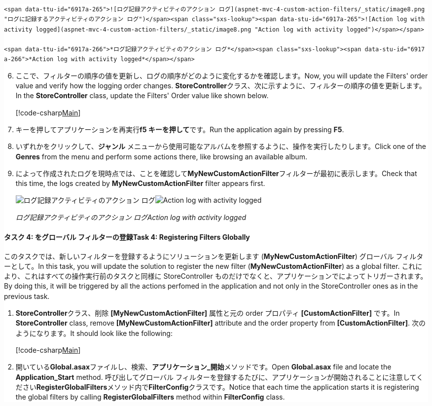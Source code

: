     <span data-ttu-id="6917a-265">![ログ記録アクティビティのアクション ログ](aspnet-mvc-4-custom-action-filters/_static/image8.png "ログに記録するアクティビティのアクション ログ")</span><span class="sxs-lookup"><span data-stu-id="6917a-265">![Action log with activity logged](aspnet-mvc-4-custom-action-filters/_static/image8.png "Action log with activity logged")</span></span>

    <span data-ttu-id="6917a-266">*ログ記録アクティビティのアクション ログ*</span><span class="sxs-lookup"><span data-stu-id="6917a-266">*Action log with activity logged*</span></span>
6. <span data-ttu-id="6917a-267">ここで、フィルターの順序の値を更新し、ログの順序がどのように変化するかを確認します。</span><span class="sxs-lookup"><span data-stu-id="6917a-267">Now, you will update the Filters' order value and verify how the logging order changes.</span></span> <span data-ttu-id="6917a-268">**StoreController**クラス、次に示すように、フィルターの順序の値を更新します。</span><span class="sxs-lookup"><span data-stu-id="6917a-268">In the **StoreController** class, update the Filters' Order value like shown below.</span></span>

    [!code-csharp[Main](aspnet-mvc-4-custom-action-filters/samples/sample12.cs)]
7. <span data-ttu-id="6917a-269">キーを押してアプリケーションを再実行**f5 キーを押して**です。</span><span class="sxs-lookup"><span data-stu-id="6917a-269">Run the application again by pressing **F5**.</span></span>
8. <span data-ttu-id="6917a-270">いずれかをクリックして、**ジャンル** メニューから使用可能なアルバムを参照するように、操作を実行したりします。</span><span class="sxs-lookup"><span data-stu-id="6917a-270">Click one of the **Genres** from the menu and perform some actions there, like browsing an available album.</span></span>
9. <span data-ttu-id="6917a-271">によって作成されたログを現時点では、ことを確認して**MyNewCustomActionFilter**フィルターが最初に表示します。</span><span class="sxs-lookup"><span data-stu-id="6917a-271">Check that this time, the logs created by **MyNewCustomActionFilter** filter appears first.</span></span>

    <span data-ttu-id="6917a-272">![ログ記録アクティビティのアクション ログ](aspnet-mvc-4-custom-action-filters/_static/image9.png "ログに記録するアクティビティのアクション ログ")</span><span class="sxs-lookup"><span data-stu-id="6917a-272">![Action log with activity logged](aspnet-mvc-4-custom-action-filters/_static/image9.png "Action log with activity logged")</span></span>

    <span data-ttu-id="6917a-273">*ログ記録アクティビティのアクション ログ*</span><span class="sxs-lookup"><span data-stu-id="6917a-273">*Action log with activity logged*</span></span>

<a id="Ex2Task4"></a>

<a id="Task_4_Registering_Filters_Globally"></a>
#### <a name="task-4-registering-filters-globally"></a><span data-ttu-id="6917a-274">タスク 4: をグローバル フィルターの登録</span><span class="sxs-lookup"><span data-stu-id="6917a-274">Task 4: Registering Filters Globally</span></span>

<span data-ttu-id="6917a-275">このタスクでは、新しいフィルターを登録するようにソリューションを更新します (**MyNewCustomActionFilter**) グローバル フィルターとして。</span><span class="sxs-lookup"><span data-stu-id="6917a-275">In this task, you will update the solution to register the new filter (**MyNewCustomActionFilter**) as a global filter.</span></span> <span data-ttu-id="6917a-276">これにより、これはすべての操作実行前のタスクと同様に StoreController ものだけでなくと、アプリケーションでによってトリガーされます。</span><span class="sxs-lookup"><span data-stu-id="6917a-276">By doing this, it will be triggered by all the actions perfomed in the application and not only in the StoreController ones as in the previous task.</span></span>

1. <span data-ttu-id="6917a-277">**StoreController**クラス、削除 **[MyNewCustomActionFilter]** 属性と元の order プロパティ **[CustomActionFilter]** です。</span><span class="sxs-lookup"><span data-stu-id="6917a-277">In **StoreController** class, remove **[MyNewCustomActionFilter]** attribute and the order property from **[CustomActionFilter]**.</span></span> <span data-ttu-id="6917a-278">次のようになります。</span><span class="sxs-lookup"><span data-stu-id="6917a-278">It should look like the following:</span></span>

    [!code-csharp[Main](aspnet-mvc-4-custom-action-filters/samples/sample13.cs)]
2. <span data-ttu-id="6917a-279">開いている**Global.asax**ファイルし、検索、**アプリケーション\_開始**メソッドです。</span><span class="sxs-lookup"><span data-stu-id="6917a-279">Open **Global.asax** file and locate the **Application\_Start** method.</span></span> <span data-ttu-id="6917a-280">呼び出してグローバル フィルターを登録するたびに、アプリケーションが開始されることに注意してください**RegisterGlobalFilters**メソッド内で**FilterConfig**クラスです。</span><span class="sxs-lookup"><span data-stu-id="6917a-280">Notice that each time the application starts it is registering the global filters by calling **RegisterGlobalFilters** method within **FilterConfig** class.</span></span>
